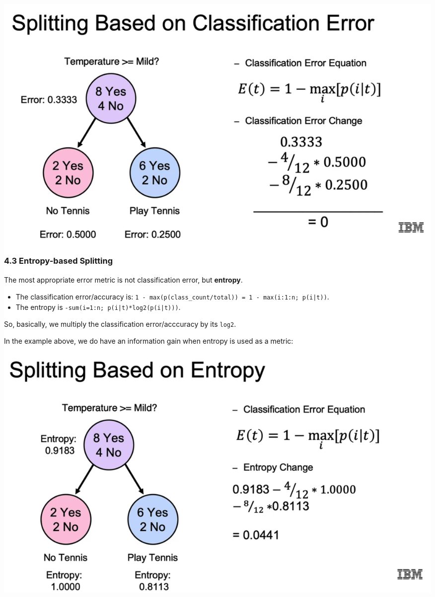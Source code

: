 ![Information Gain](./pics/information_gain.png)

### 4.3 Entropy-based Splitting

The most appropriate error metric is not classification error, but **entropy**.

- The classification error/accuracy is: `1 - max(p(class_count/total)) = 1 - max(i:1:n; p(i|t))`.
- The entropy is `-sum(i=1:n; p(i|t)*log2(p(i|t)))`.

So, basically, we multiply the classification error/acccuracy by its `log2`.

In the example above, we do have an information gain when entropy is used as a metric:

![Information Gain with Entropy](./pics/information_gain_entropy.png)
